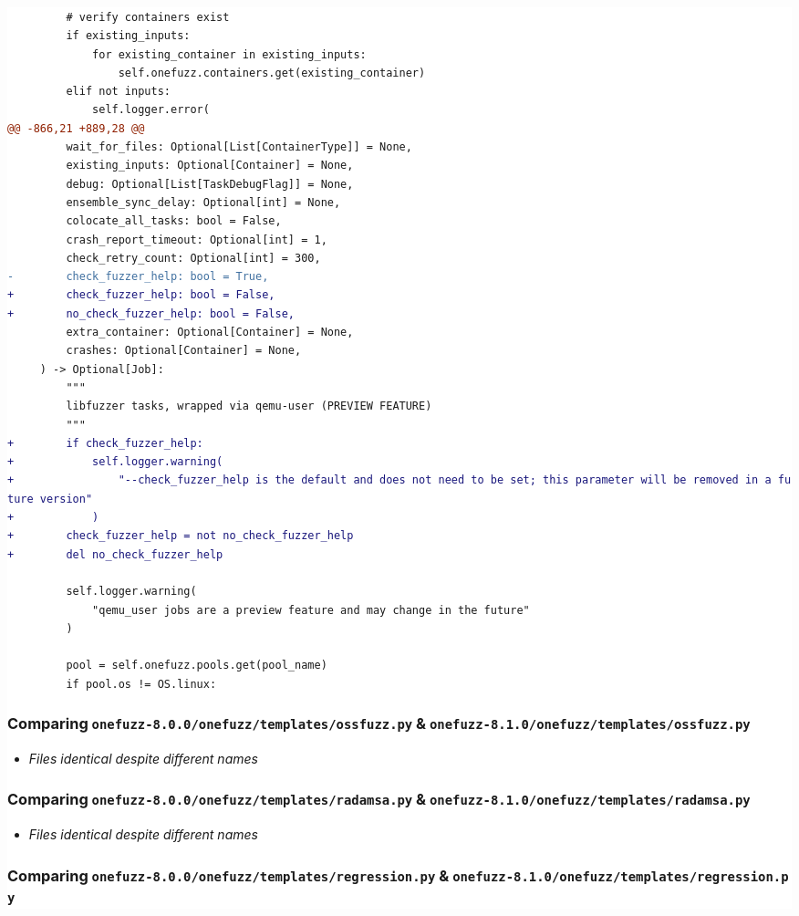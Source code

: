 ```diff
         # verify containers exist
         if existing_inputs:
             for existing_container in existing_inputs:
                 self.onefuzz.containers.get(existing_container)
         elif not inputs:
             self.logger.error(
@@ -866,21 +889,28 @@
         wait_for_files: Optional[List[ContainerType]] = None,
         existing_inputs: Optional[Container] = None,
         debug: Optional[List[TaskDebugFlag]] = None,
         ensemble_sync_delay: Optional[int] = None,
         colocate_all_tasks: bool = False,
         crash_report_timeout: Optional[int] = 1,
         check_retry_count: Optional[int] = 300,
-        check_fuzzer_help: bool = True,
+        check_fuzzer_help: bool = False,
+        no_check_fuzzer_help: bool = False,
         extra_container: Optional[Container] = None,
         crashes: Optional[Container] = None,
     ) -> Optional[Job]:
         """
         libfuzzer tasks, wrapped via qemu-user (PREVIEW FEATURE)
         """
+        if check_fuzzer_help:
+            self.logger.warning(
+                "--check_fuzzer_help is the default and does not need to be set; this parameter will be removed in a future version"
+            )
+        check_fuzzer_help = not no_check_fuzzer_help
+        del no_check_fuzzer_help
 
         self.logger.warning(
             "qemu_user jobs are a preview feature and may change in the future"
         )
 
         pool = self.onefuzz.pools.get(pool_name)
         if pool.os != OS.linux:
```

### Comparing `onefuzz-8.0.0/onefuzz/templates/ossfuzz.py` & `onefuzz-8.1.0/onefuzz/templates/ossfuzz.py`

 * *Files identical despite different names*

### Comparing `onefuzz-8.0.0/onefuzz/templates/radamsa.py` & `onefuzz-8.1.0/onefuzz/templates/radamsa.py`

 * *Files identical despite different names*

### Comparing `onefuzz-8.0.0/onefuzz/templates/regression.py` & `onefuzz-8.1.0/onefuzz/templates/regression.py`
